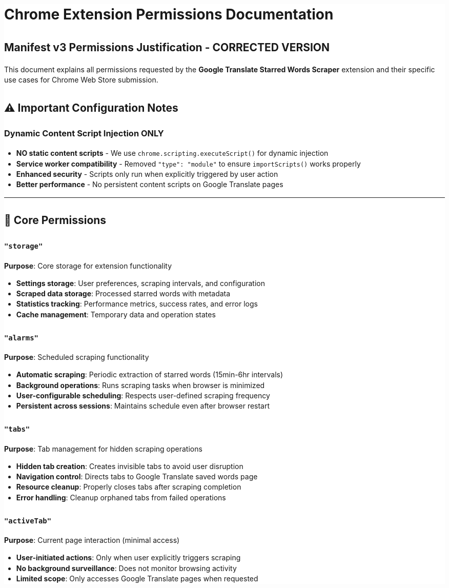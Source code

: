 # Chrome Extension Permissions Documentation

## Manifest v3 Permissions Justification - CORRECTED VERSION

This document explains all permissions requested by the **Google Translate Starred Words Scraper** extension and their specific use cases for Chrome Web Store submission.

## ⚠️ Important Configuration Notes

### Dynamic Content Script Injection ONLY
- **NO static content scripts** - We use `chrome.scripting.executeScript()` for dynamic injection
- **Service worker compatibility** - Removed `"type": "module"` to ensure `importScripts()` works properly
- **Enhanced security** - Scripts only run when explicitly triggered by user action
- **Better performance** - No persistent content scripts on Google Translate pages

---

## 🔐 Core Permissions

### `"storage"`
**Purpose**: Core storage for extension functionality
- **Settings storage**: User preferences, scraping intervals, and configuration
- **Scraped data storage**: Processed starred words with metadata
- **Statistics tracking**: Performance metrics, success rates, and error logs
- **Cache management**: Temporary data and operation states

### `"alarms"`
**Purpose**: Scheduled scraping functionality
- **Automatic scraping**: Periodic extraction of starred words (15min-6hr intervals)
- **Background operations**: Runs scraping tasks when browser is minimized
- **User-configurable scheduling**: Respects user-defined scraping frequency
- **Persistent across sessions**: Maintains schedule even after browser restart

### `"tabs"`
**Purpose**: Tab management for hidden scraping operations
- **Hidden tab creation**: Creates invisible tabs to avoid user disruption
- **Navigation control**: Directs tabs to Google Translate saved words page
- **Resource cleanup**: Properly closes tabs after scraping completion
- **Error handling**: Cleanup orphaned tabs from failed operations

### `"activeTab"`
**Purpose**: Current page interaction (minimal access)
- **User-initiated actions**: Only when user explicitly triggers scraping
- **No background surveillance**: Does not monitor browsing activity
- **Limited scope**: Only accesses Google Translate pages when requested
